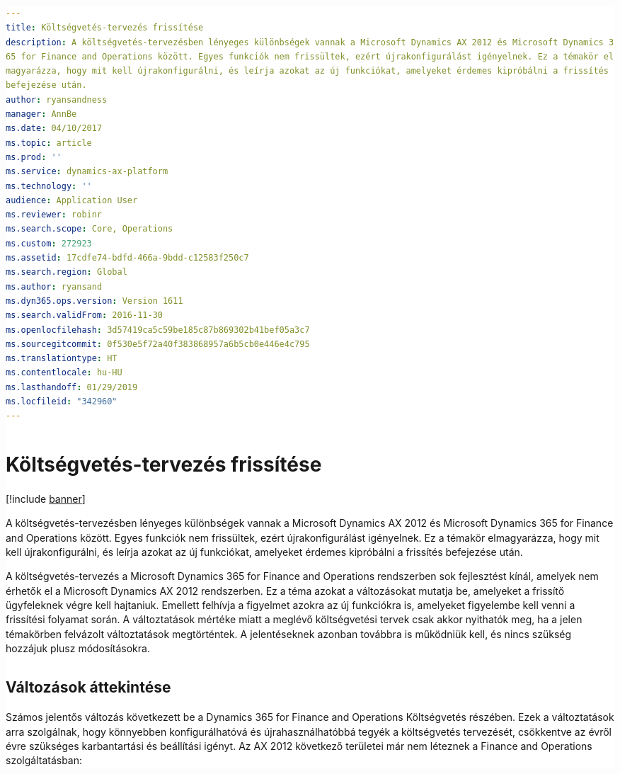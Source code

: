```yaml
---
title: Költségvetés-tervezés frissítése
description: A költségvetés-tervezésben lényeges különbségek vannak a Microsoft Dynamics AX 2012 és Microsoft Dynamics 365 for Finance and Operations között. Egyes funkciók nem frissültek, ezért újrakonfigurálást igényelnek. Ez a témakör elmagyarázza, hogy mit kell újrakonfigurálni, és leírja azokat az új funkciókat, amelyeket érdemes kipróbálni a frissítés befejezése után.
author: ryansandness
manager: AnnBe
ms.date: 04/10/2017
ms.topic: article
ms.prod: ''
ms.service: dynamics-ax-platform
ms.technology: ''
audience: Application User
ms.reviewer: robinr
ms.search.scope: Core, Operations
ms.custom: 272923
ms.assetid: 17cdfe74-bdfd-466a-9bdd-c12583f250c7
ms.search.region: Global
ms.author: ryansand
ms.dyn365.ops.version: Version 1611
ms.search.validFrom: 2016-11-30
ms.openlocfilehash: 3d57419ca5c59be185c87b869302b41bef05a3c7
ms.sourcegitcommit: 0f530e5f72a40f383868957a6b5cb0e446e4c795
ms.translationtype: HT
ms.contentlocale: hu-HU
ms.lasthandoff: 01/29/2019
ms.locfileid: "342960"
---
```

# <a name="upgrade-budget-planning"></a>Költségvetés-tervezés frissítése

[!include [banner](../includes/banner.md)]

A költségvetés-tervezésben lényeges különbségek vannak a Microsoft Dynamics AX 2012 és Microsoft Dynamics 365 for Finance and Operations között. Egyes funkciók nem frissültek, ezért újrakonfigurálást igényelnek. Ez a témakör elmagyarázza, hogy mit kell újrakonfigurálni, és leírja azokat az új funkciókat, amelyeket érdemes kipróbálni a frissítés befejezése után.  

A költségvetés-tervezés a Microsoft Dynamics 365 for Finance and Operations rendszerben sok fejlesztést kínál, amelyek nem érhetők el a Microsoft Dynamics AX 2012 rendszerben. Ez a téma azokat a változásokat mutatja be, amelyeket a frissítő ügyfeleknek végre kell hajtaniuk. Emellett felhívja a figyelmet azokra az új funkciókra is, amelyeket figyelembe kell venni a frissítési folyamat során. A változtatások mértéke miatt a meglévő költségvetési tervek csak akkor nyithatók meg, ha a jelen témakörben felvázolt változtatások megtörténtek. A jelentéseknek azonban továbbra is működniük kell, és nincs szükség hozzájuk plusz módosításokra.

## <a name="overview-of-changes"></a>Változások áttekintése
Számos jelentős változás következett be a Dynamics 365 for Finance and Operations Költségvetés részében. Ezek a változtatások arra szolgálnak, hogy könnyebben konfigurálhatóvá és újrahasználhatóbbá tegyék a költségvetés tervezését, csökkentve az évről évre szükséges karbantartási és beállítási igényt. Az AX 2012 következő területei már nem léteznek a Finance and Operations szolgáltatásban:

